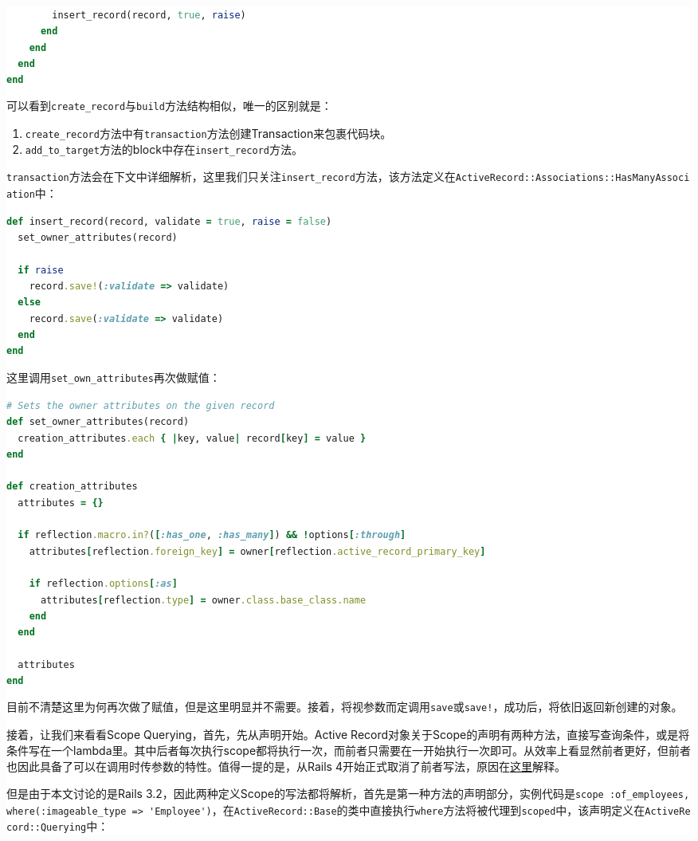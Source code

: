 ```ruby
        insert_record(record, true, raise)
      end
    end
  end
end
```
可以看到`create_record`与`build`方法结构相似，唯一的区别就是：

1. `create_record`方法中有`transaction`方法创建Transaction来包裹代码块。
2. `add_to_target`方法的block中存在`insert_record`方法。

`transaction`方法会在下文中详细解析，这里我们只关注`insert_record`方法，该方法定义在`ActiveRecord::Associations::HasManyAssociation`中：

```ruby
def insert_record(record, validate = true, raise = false)
  set_owner_attributes(record)

  if raise
    record.save!(:validate => validate)
  else
    record.save(:validate => validate)
  end
end
```
这里调用`set_own_attributes`再次做赋值：

```ruby
# Sets the owner attributes on the given record
def set_owner_attributes(record)
  creation_attributes.each { |key, value| record[key] = value }
end

def creation_attributes
  attributes = {}

  if reflection.macro.in?([:has_one, :has_many]) && !options[:through]
    attributes[reflection.foreign_key] = owner[reflection.active_record_primary_key]

    if reflection.options[:as]
      attributes[reflection.type] = owner.class.base_class.name
    end
  end

  attributes
end
```
目前不清楚这里为何再次做了赋值，但是这里明显并不需要。接着，将视参数而定调用`save`或`save!`，成功后，将依旧返回新创建的对象。

接着，让我们来看看Scope Querying，首先，先从声明开始。Active Record对象关于Scope的声明有两种方法，直接写查询条件，或是将条件写在一个lambda里。其中后者每次执行scope都将执行一次，而前者只需要在一开始执行一次即可。从效率上看显然前者更好，但前者也因此具备了可以在调用时传参数的特性。值得一提的是，从Rails 4开始正式取消了前者写法，原因在[这里](https://github.com/rails/rails/commit/94924dc32baf78f13e289172534c2e71c9c8cade)解释。

但是由于本文讨论的是Rails 3.2，因此两种定义Scope的写法都将解析，首先是第一种方法的声明部分，实例代码是`scope :of_employees, where(:imageable_type => 'Employee')`，在`ActiveRecord::Base`的类中直接执行`where`方法将被代理到`scoped`中，该声明定义在`ActiveRecord::Querying`中：

